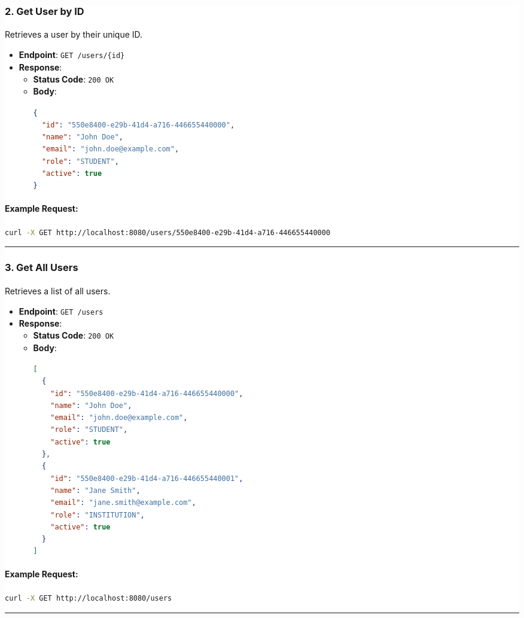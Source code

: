 
### **2. Get User by ID**
Retrieves a user by their unique ID.

- **Endpoint**: `GET /users/{id}`
- **Response**:
    - **Status Code**: `200 OK`
    - **Body**:
      ```json
      {
        "id": "550e8400-e29b-41d4-a716-446655440000",
        "name": "John Doe",
        "email": "john.doe@example.com",
        "role": "STUDENT",
        "active": true
      }
      ```

#### **Example Request:**
```bash
curl -X GET http://localhost:8080/users/550e8400-e29b-41d4-a716-446655440000
```

---

### **3. Get All Users**
Retrieves a list of all users.

- **Endpoint**: `GET /users`
- **Response**:
    - **Status Code**: `200 OK`
    - **Body**:
      ```json
      [
        {
          "id": "550e8400-e29b-41d4-a716-446655440000",
          "name": "John Doe",
          "email": "john.doe@example.com",
          "role": "STUDENT",
          "active": true
        },
        {
          "id": "550e8400-e29b-41d4-a716-446655440001",
          "name": "Jane Smith",
          "email": "jane.smith@example.com",
          "role": "INSTITUTION",
          "active": true
        }
      ]
      ```

#### **Example Request:**
```bash
curl -X GET http://localhost:8080/users
```

---